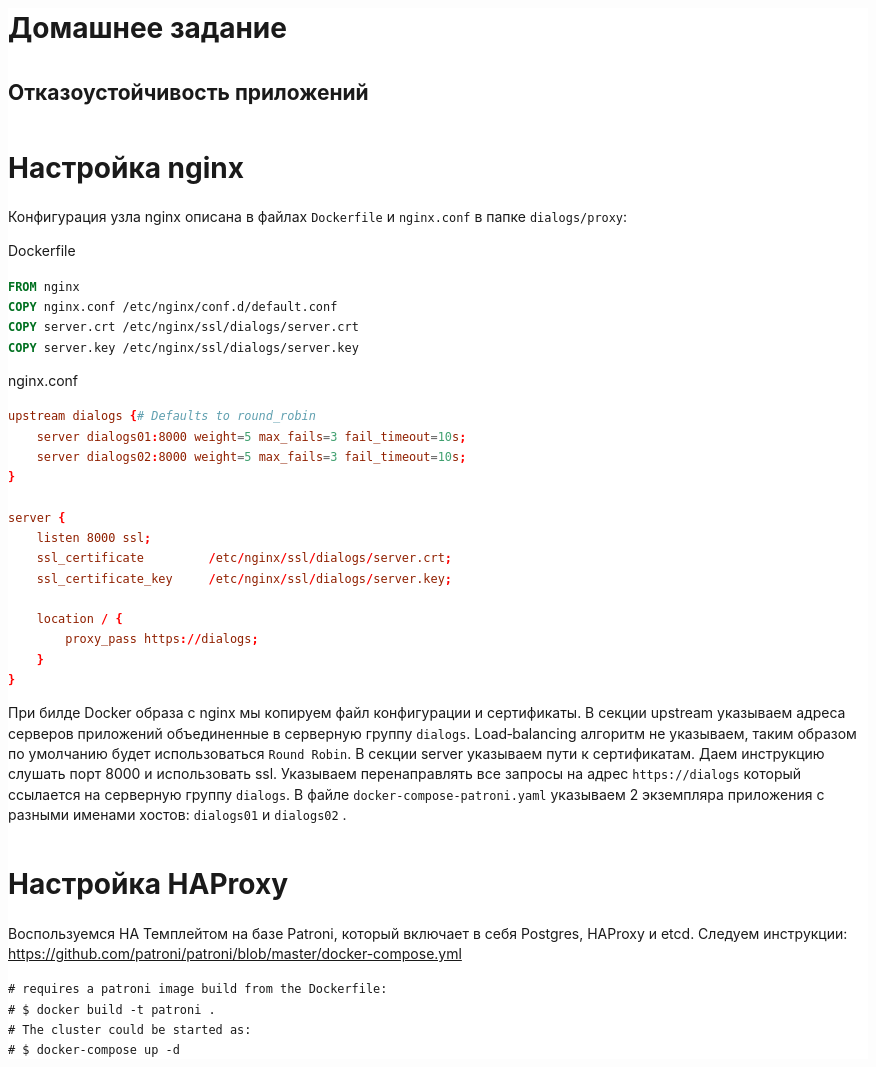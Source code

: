 # Домашнее задание
## Отказоустойчивость приложений

# Настройка nginx

Конфигурация узла nginx описана в файлах `Dockerfile` и `nginx.conf` в папке `dialogs/proxy`:

Dockerfile
```dockerfile
FROM nginx
COPY nginx.conf /etc/nginx/conf.d/default.conf
COPY server.crt /etc/nginx/ssl/dialogs/server.crt
COPY server.key /etc/nginx/ssl/dialogs/server.key
```

nginx.conf
```conf
upstream dialogs {# Defaults to round_robin
    server dialogs01:8000 weight=5 max_fails=3 fail_timeout=10s;
    server dialogs02:8000 weight=5 max_fails=3 fail_timeout=10s;
}

server {
    listen 8000 ssl;
    ssl_certificate         /etc/nginx/ssl/dialogs/server.crt;
    ssl_certificate_key     /etc/nginx/ssl/dialogs/server.key;

    location / {
        proxy_pass https://dialogs;
    }
}
```

При билде Docker образа с nginx мы копируем файл конфигурации и сертификаты.
В секции upstream указываем адреса серверов приложений объединенные в серверную группу `dialogs`. Load‑balancing алгоритм не указываем, таким образом по умолчанию будет использоваться `Round Robin`.
В секции server указываем пути к сертификатам. Даем инструкцию слушать порт 8000 и использовать ssl. Указываем перенаправлять все запросы на адрес `https://dialogs` который ссылается на серверную группу `dialogs`.
В файле `docker-compose-patroni.yaml` указываем 2 экземпляра приложения с разными именами хостов: `dialogs01` и `dialogs02` .


# Настройка HAProxy

Воспользуемся HA Темплейтом на базе Patroni, который включает в себя Postgres, HAProxy и etcd. Следуем инструкции: 
https://github.com/patroni/patroni/blob/master/docker-compose.yml

```text
# requires a patroni image build from the Dockerfile:
# $ docker build -t patroni .
# The cluster could be started as:
# $ docker-compose up -d
```
